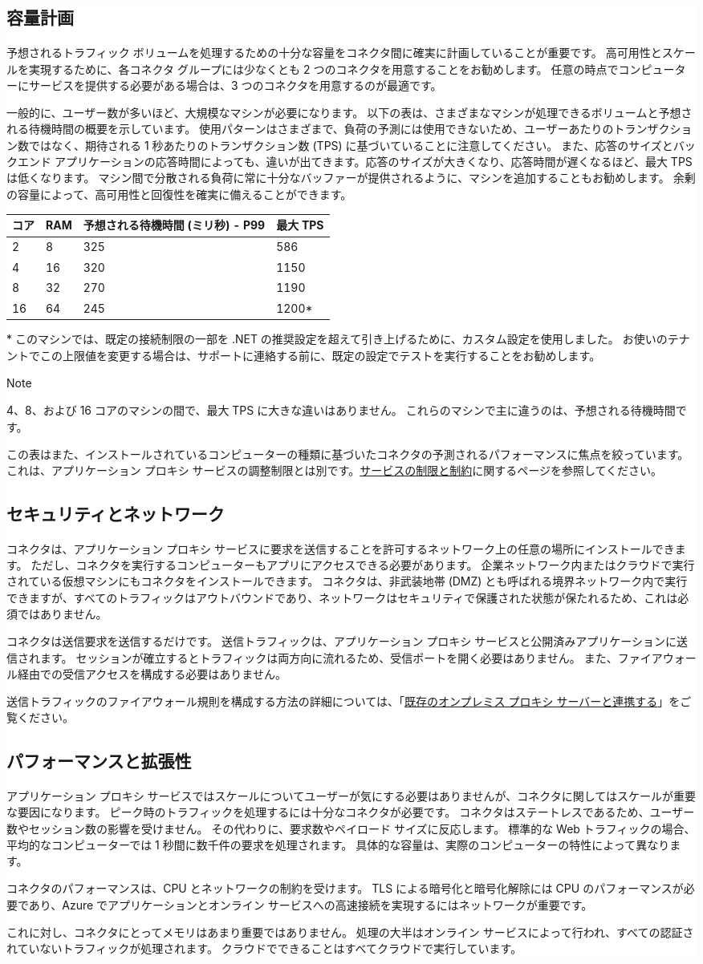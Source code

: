 ## <a name="capacity-planning"></a>容量計画

予想されるトラフィック ボリュームを処理するための十分な容量をコネクタ間に確実に計画していることが重要です。 高可用性とスケールを実現するために、各コネクタ グループには少なくとも 2 つのコネクタを用意することをお勧めします。 任意の時点でコンピューターにサービスを提供する必要がある場合は、3 つのコネクタを用意するのが最適です。

一般的に、ユーザー数が多いほど、大規模なマシンが必要になります。 以下の表は、さまざまなマシンが処理できるボリュームと予想される待機時間の概要を示しています。 使用パターンはさまざまで、負荷の予測には使用できないため、ユーザーあたりのトランザクション数ではなく、期待される 1 秒あたりのトランザクション数 (TPS) に基づいていることに注意してください。 また、応答のサイズとバックエンド アプリケーションの応答時間によっても、違いが出てきます。応答のサイズが大きくなり、応答時間が遅くなるほど、最大 TPS は低くなります。 マシン間で分散される負荷に常に十分なバッファーが提供されるように、マシンを追加することもお勧めします。 余剰の容量によって、高可用性と回復性を確実に備えることができます。

|コア|RAM|予想される待機時間 (ミリ秒) - P99|最大 TPS|
| ----- | ----- | ----- | ----- |
|2|8|325|586|
|4|16|320|1150|
|8|32|270|1190|
|16|64|245|1200*|

\* このマシンでは、既定の接続制限の一部を .NET の推奨設定を超えて引き上げるために、カスタム設定を使用しました。 お使いのテナントでこの上限値を変更する場合は、サポートに連絡する前に、既定の設定でテストを実行することをお勧めします。

> [!NOTE]
> 4、8、および 16 コアのマシンの間で、最大 TPS に大きな違いはありません。 これらのマシンで主に違うのは、予想される待機時間です。
>
> この表はまた、インストールされているコンピューターの種類に基づいたコネクタの予測されるパフォーマンスに焦点を絞っています。 これは、アプリケーション プロキシ サービスの調整制限とは別です。[サービスの制限と制約](https://docs.microsoft.com/azure/active-directory/users-groups-roles/directory-service-limits-restrictions)に関するページを参照してください。

## <a name="security-and-networking"></a>セキュリティとネットワーク

コネクタは、アプリケーション プロキシ サービスに要求を送信することを許可するネットワーク上の任意の場所にインストールできます。 ただし、コネクタを実行するコンピューターもアプリにアクセスできる必要があります。 企業ネットワーク内またはクラウドで実行されている仮想マシンにもコネクタをインストールできます。 コネクタは、非武装地帯 (DMZ) とも呼ばれる境界ネットワーク内で実行できますが、すべてのトラフィックはアウトバウンドであり、ネットワークはセキュリティで保護された状態が保たれるため、これは必須ではありません。

コネクタは送信要求を送信するだけです。 送信トラフィックは、アプリケーション プロキシ サービスと公開済みアプリケーションに送信されます。 セッションが確立するとトラフィックは両方向に流れるため、受信ポートを開く必要はありません。 また、ファイアウォール経由での受信アクセスを構成する必要はありません。

送信トラフィックのファイアウォール規則を構成する方法の詳細については、「[既存のオンプレミス プロキシ サーバーと連携する](application-proxy-configure-connectors-with-proxy-servers.md)」をご覧ください。

## <a name="performance-and-scalability"></a>パフォーマンスと拡張性

アプリケーション プロキシ サービスではスケールについてユーザーが気にする必要はありませんが、コネクタに関してはスケールが重要な要因になります。 ピーク時のトラフィックを処理するには十分なコネクタが必要です。 コネクタはステートレスであるため、ユーザー数やセッション数の影響を受けません。 その代わりに、要求数やペイロード サイズに反応します。 標準的な Web トラフィックの場合、平均的なコンピューターでは 1 秒間に数千件の要求を処理されます。 具体的な容量は、実際のコンピューターの特性によって異なります。

コネクタのパフォーマンスは、CPU とネットワークの制約を受けます。 TLS による暗号化と暗号化解除には CPU のパフォーマンスが必要であり、Azure でアプリケーションとオンライン サービスへの高速接続を実現するにはネットワークが重要です。

これに対し、コネクタにとってメモリはあまり重要ではありません。 処理の大半はオンライン サービスによって行われ、すべての認証されていないトラフィックが処理されます。 クラウドでできることはすべてクラウドで実行しています。

